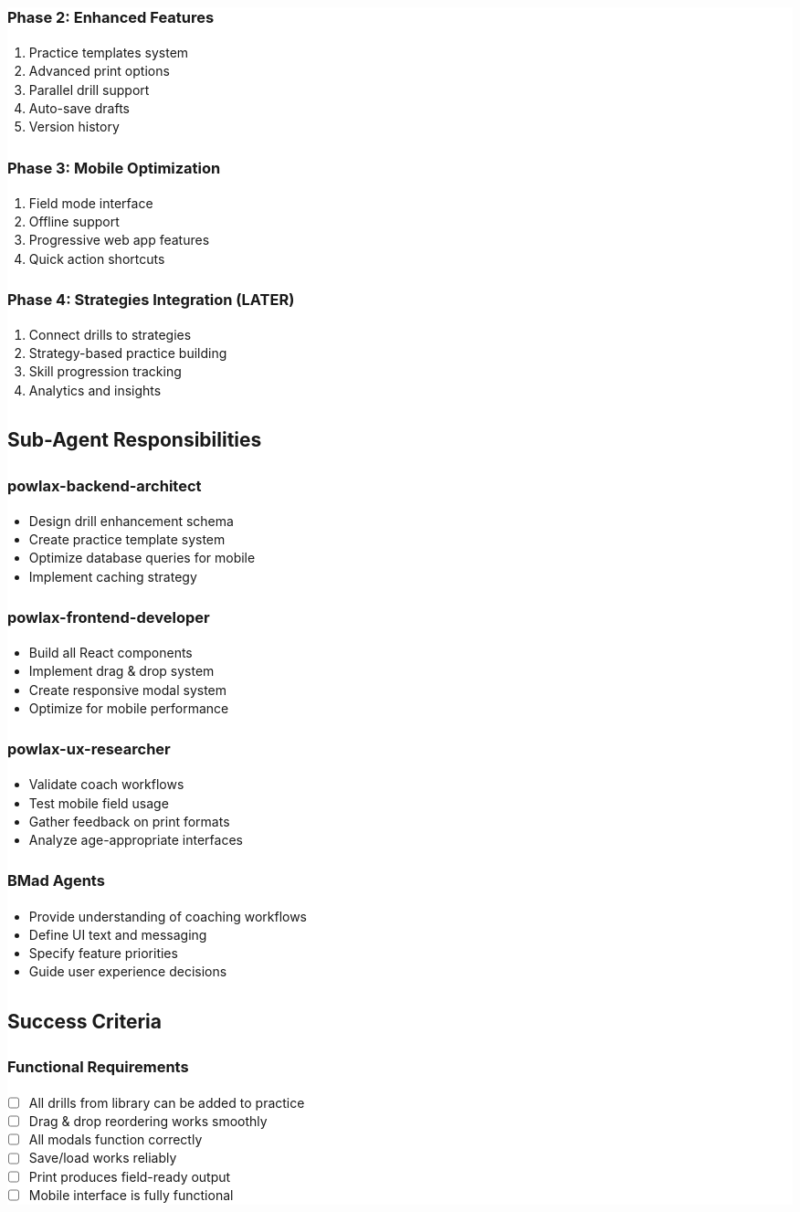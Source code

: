 ### Phase 2: Enhanced Features
1. Practice templates system
2. Advanced print options
3. Parallel drill support
4. Auto-save drafts
5. Version history

### Phase 3: Mobile Optimization
1. Field mode interface
2. Offline support
3. Progressive web app features
4. Quick action shortcuts

### Phase 4: Strategies Integration (LATER)
1. Connect drills to strategies
2. Strategy-based practice building
3. Skill progression tracking
4. Analytics and insights

## Sub-Agent Responsibilities

### powlax-backend-architect
- Design drill enhancement schema
- Create practice template system
- Optimize database queries for mobile
- Implement caching strategy

### powlax-frontend-developer
- Build all React components
- Implement drag & drop system
- Create responsive modal system
- Optimize for mobile performance

### powlax-ux-researcher
- Validate coach workflows
- Test mobile field usage
- Gather feedback on print formats
- Analyze age-appropriate interfaces

### BMad Agents
- Provide understanding of coaching workflows
- Define UI text and messaging
- Specify feature priorities
- Guide user experience decisions

## Success Criteria

### Functional Requirements
- [ ] All drills from library can be added to practice
- [ ] Drag & drop reordering works smoothly
- [ ] All modals function correctly
- [ ] Save/load works reliably
- [ ] Print produces field-ready output
- [ ] Mobile interface is fully functional
